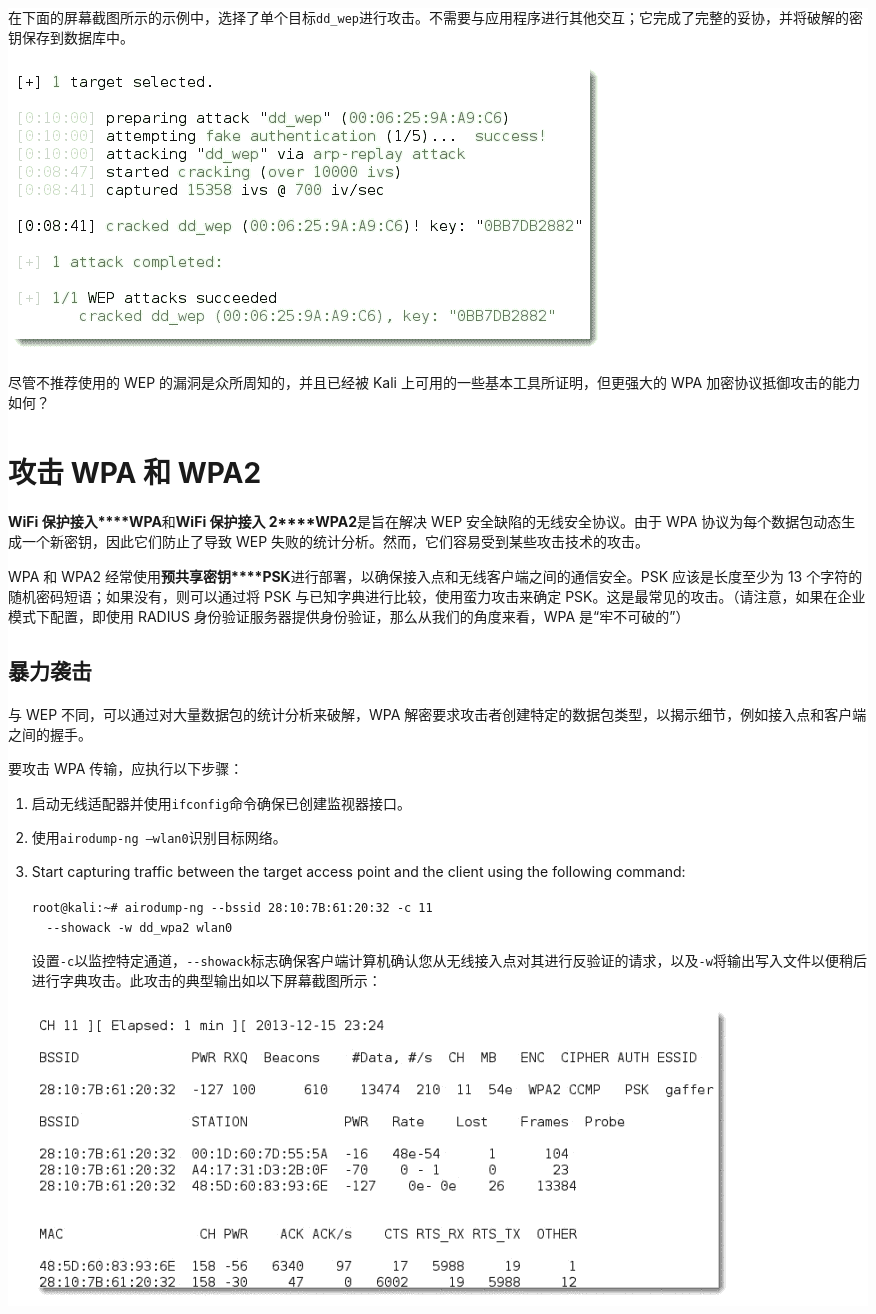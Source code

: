 在下面的屏幕截图所示的示例中，选择了单个目标`dd_wep`进行攻击。不需要与应用程序进行其他交互；它完成了完整的妥协，并将破解的密钥保存到数据库中。

![Compromising a WEP encryption](img/3121OS_08_17.jpg)

尽管不推荐使用的 WEP 的漏洞是众所周知的，并且已经被 Kali 上可用的一些基本工具所证明，但更强大的 WPA 加密协议抵御攻击的能力如何？

# 攻击 WPA 和 WPA2

**WiFi 保护接入****WPA**和**WiFi 保护接入 2****WPA2**是旨在解决 WEP 安全缺陷的无线安全协议。由于 WPA 协议为每个数据包动态生成一个新密钥，因此它们防止了导致 WEP 失败的统计分析。然而，它们容易受到某些攻击技术的攻击。

WPA 和 WPA2 经常使用**预共享密钥****PSK**进行部署，以确保接入点和无线客户端之间的通信安全。PSK 应该是长度至少为 13 个字符的随机密码短语；如果没有，则可以通过将 PSK 与已知字典进行比较，使用蛮力攻击来确定 PSK。这是最常见的攻击。（请注意，如果在企业模式下配置，即使用 RADIUS 身份验证服务器提供身份验证，那么从我们的角度来看，WPA 是“牢不可破的”）

## 暴力袭击

与 WEP 不同，可以通过对大量数据包的统计分析来破解，WPA 解密要求攻击者创建特定的数据包类型，以揭示细节，例如接入点和客户端之间的握手。

要攻击 WPA 传输，应执行以下步骤：

1.  启动无线适配器并使用`ifconfig`命令确保已创建监视器接口。
2.  使用`airodump-ng –wlan0`识别目标网络。
3.  Start capturing traffic between the target access point and the client using the following command:

    ```
    root@kali:~# airodump-ng --bssid 28:10:7B:61:20:32 -c 11 
      --showack -w dd_wpa2 wlan0 

    ```

    设置`-c`以监控特定通道，`--showack`标志确保客户端计算机确认您从无线接入点对其进行反验证的请求，以及`-w`将输出写入文件以便稍后进行字典攻击。此攻击的典型输出如以下屏幕截图所示：

    ![Brute-force attacks](img/3121OS_08_18.jpg)
